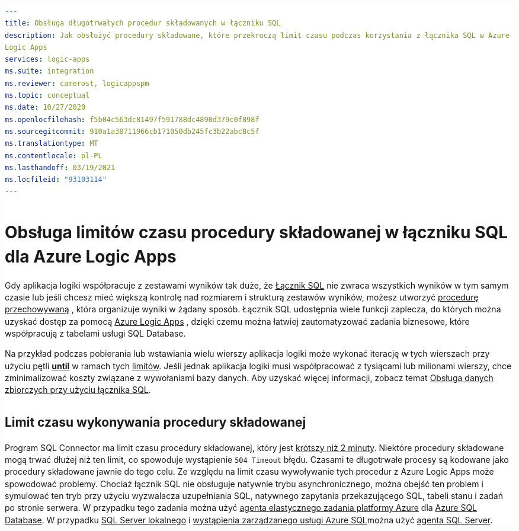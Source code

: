 ```yaml
---
title: Obsługa długotrwałych procedur składowanych w łączniku SQL
description: Jak obsłużyć procedury składowane, które przekroczą limit czasu podczas korzystania z łącznika SQL w Azure Logic Apps
services: logic-apps
ms.suite: integration
ms.reviewer: camerost, logicappspm
ms.topic: conceptual
ms.date: 10/27/2020
ms.openlocfilehash: f5b04c563dc81497f591788dc4890d379c0f898f
ms.sourcegitcommit: 910a1a38711966cb171050db245fc3b22abc8c5f
ms.translationtype: MT
ms.contentlocale: pl-PL
ms.lasthandoff: 03/19/2021
ms.locfileid: "93103114"
---
```

# <a name="handle-stored-procedure-timeouts-in-the-sql-connector-for-azure-logic-apps"></a>Obsługa limitów czasu procedury składowanej w łączniku SQL dla Azure Logic Apps

Gdy aplikacja logiki współpracuje z zestawami wyników tak duże, że [Łącznik SQL](../connectors/connectors-create-api-sqlazure.md) nie zwraca wszystkich wyników w tym samym czasie lub jeśli chcesz mieć większą kontrolę nad rozmiarem i strukturą zestawów wyników, możesz utworzyć [procedurę przechowywaną](/sql/relational-databases/stored-procedures/stored-procedures-database-engine) , która organizuje wyniki w żądany sposób. Łącznik SQL udostępnia wiele funkcji zaplecza, do których można uzyskać dostęp za pomocą [Azure Logic Apps](../logic-apps/logic-apps-overview.md) , dzięki czemu można łatwiej zautomatyzować zadania biznesowe, które współpracują z tabelami usługi SQL Database.

Na przykład podczas pobierania lub wstawiania wielu wierszy aplikacja logiki może wykonać iterację w tych wierszach przy użyciu pętli [ **until**](../logic-apps/logic-apps-control-flow-loops.md#until-loop) w ramach tych [limitów](../logic-apps/logic-apps-limits-and-config.md). Jeśli jednak aplikacja logiki musi współpracować z tysiącami lub milionami wierszy, chce zminimalizować koszty związane z wywołaniami bazy danych. Aby uzyskać więcej informacji, zobacz temat [Obsługa danych zbiorczych przy użyciu łącznika SQL](../connectors/connectors-create-api-sqlazure.md#handle-bulk-data).

<a name="timeout-limit"></a>

## <a name="timeout-limit-on-stored-procedure-execution"></a>Limit czasu wykonywania procedury składowanej

Program SQL Connector ma limit czasu procedury składowanej, który jest [krótszy niż 2 minuty](/connectors/sql/#known-issues-and-limitations). Niektóre procedury składowane mogą trwać dłużej niż ten limit, co spowoduje wystąpienie `504 Timeout` błędu. Czasami te długotrwałe procesy są kodowane jako procedury składowane jawnie do tego celu. Ze względu na limit czasu wywoływanie tych procedur z Azure Logic Apps może spowodować problemy. Chociaż łącznik SQL nie obsługuje natywnie trybu asynchronicznego, można obejść ten problem i symulować ten tryb przy użyciu wyzwalacza uzupełniania SQL, natywnego zapytania przekazującego SQL, tabeli stanu i zadań po stronie serwera. W przypadku tego zadania można użyć [agenta elastycznego zadania platformy Azure](../azure-sql/database/elastic-jobs-overview.md) dla [Azure SQL Database](../azure-sql/database/sql-database-paas-overview.md). W przypadku [SQL Server lokalnego](/sql/sql-server/sql-server-technical-documentation) i [wystąpienia zarządzanego usługi Azure SQL](../azure-sql/managed-instance/sql-managed-instance-paas-overview.md)można użyć [agenta SQL Server](/sql/ssms/agent/sql-server-agent).
